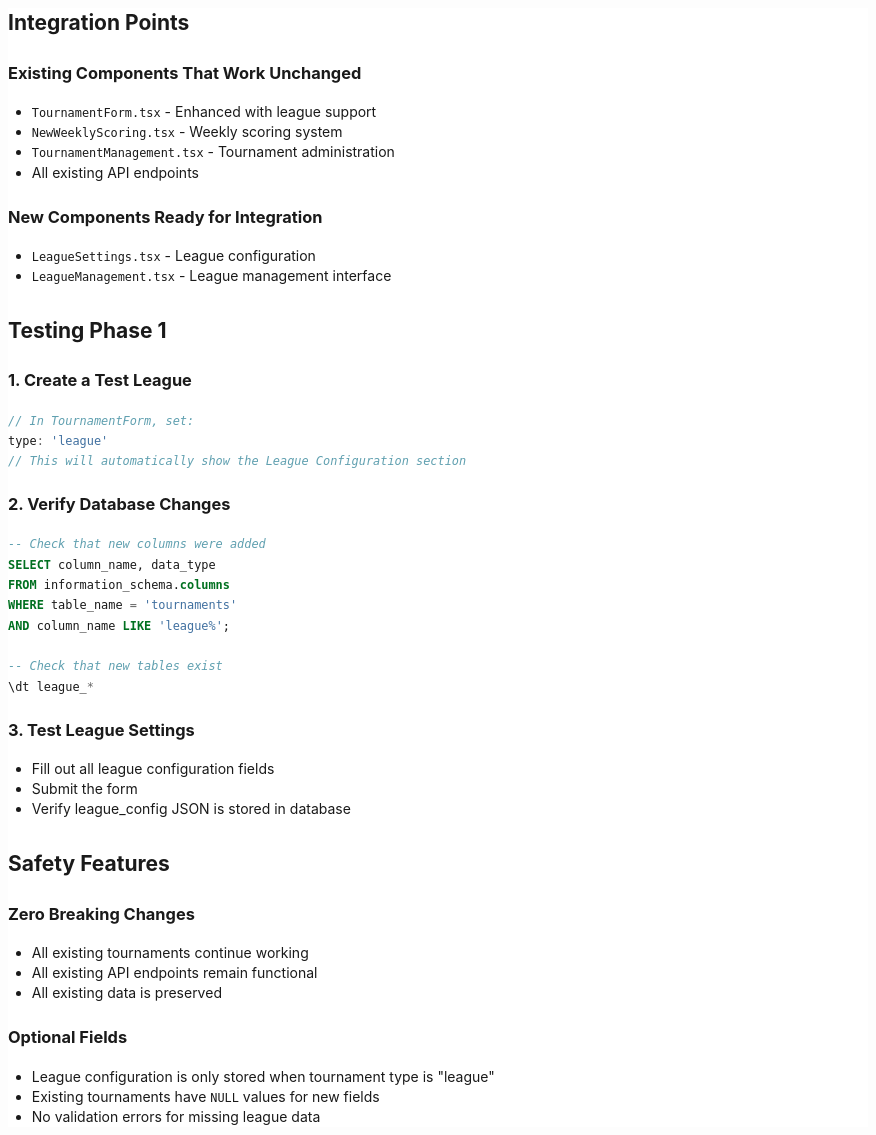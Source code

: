 ## Integration Points

### Existing Components That Work Unchanged
- `TournamentForm.tsx` - Enhanced with league support
- `NewWeeklyScoring.tsx` - Weekly scoring system
- `TournamentManagement.tsx` - Tournament administration
- All existing API endpoints

### New Components Ready for Integration
- `LeagueSettings.tsx` - League configuration
- `LeagueManagement.tsx` - League management interface

## Testing Phase 1

### 1. Create a Test League
```typescript
// In TournamentForm, set:
type: 'league'
// This will automatically show the League Configuration section
```

### 2. Verify Database Changes
```sql
-- Check that new columns were added
SELECT column_name, data_type 
FROM information_schema.columns 
WHERE table_name = 'tournaments' 
AND column_name LIKE 'league%';

-- Check that new tables exist
\dt league_*
```

### 3. Test League Settings
- Fill out all league configuration fields
- Submit the form
- Verify league_config JSON is stored in database

## Safety Features

### Zero Breaking Changes
- All existing tournaments continue working
- All existing API endpoints remain functional
- All existing data is preserved

### Optional Fields
- League configuration is only stored when tournament type is "league"
- Existing tournaments have `NULL` values for new fields
- No validation errors for missing league data
